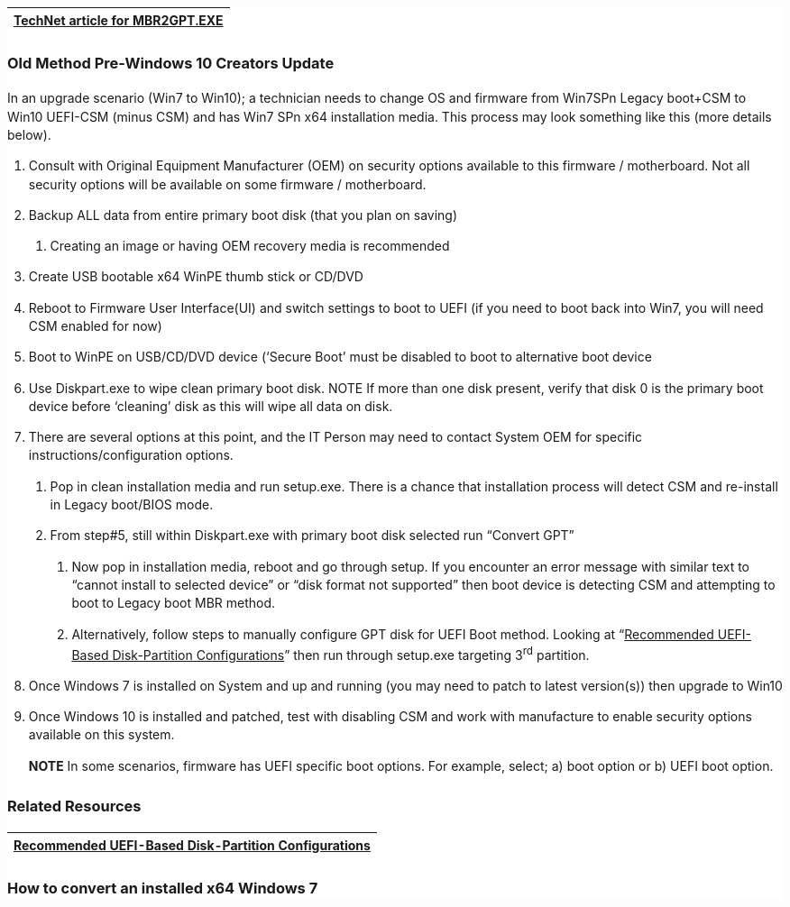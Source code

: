 | [TechNet article for MBR2GPT.EXE](https://technet.microsoft.com/en-us/itpro/windows/deploy/mbr-to-gpt) |
|--------------------------------------------------------------------------------------------------------|

### Old Method Pre-Windows 10 Creators Update


In an upgrade scenario (Win7 to Win10); a technician needs to change OS and firmware from Win7SPn Legacy boot+CSM to Win10 UEFI-CSM (minus CSM) and has Win7 SPn x64 installation media. This process may look something like this (more details below).

1.  Consult with Original Equipment Manufacturer (OEM) on security options available to this firmware / motherboard. Not all security options will be available on some firmware / motherboard.

2.  Backup ALL data from entire primary boot disk (that you plan on saving)

    1.  Creating an image or having OEM recovery media is recommended

3.  Create USB bootable x64 WinPE thumb stick or CD/DVD

4.  Reboot to Firmware User Interface(UI) and switch settings to boot to UEFI (if you need to boot back into Win7, you will need CSM enabled for now)

5.  Boot to WinPE on USB/CD/DVD device (‘Secure Boot’ must be disabled to boot to alternative boot device

6.  Use Diskpart.exe to wipe clean primary boot disk. NOTE If more than one disk present, verify that disk 0 is the primary boot device before ‘cleaning’ disk as this will wipe all data on disk.

7.  There are several options at this point, and the IT Person may need to contact System OEM for specific instructions/configuration options.

    1.  Pop in clean installation media and run setup.exe. There is a chance that installation process will detect CSM and re-install in Legacy boot/BIOS mode.

    2.  From step\#5, still within Diskpart.exe with primary boot disk selected run “Convert GPT”

        1.  Now pop in installation media, reboot and go through setup. If you encounter an error message with similar text to “cannot install to selected device” or “disk format not supported” then boot device is detecting CSM and attempting to boot to Legacy boot MBR method.

        2.  Alternatively, follow steps to manually configure GPT disk for UEFI Boot method. Looking at “[Recommended UEFI-Based Disk-Partition Configurations](https://technet.microsoft.com/en-us/library/dd744301(v=ws.10).aspx)” then run through setup.exe targeting 3<sup>rd</sup> partition.

8.  Once Windows 7 is installed on System and up and running (you may need to patch to latest version(s)) then upgrade to Win10

9.  Once Windows 10 is installed and patched, test with disabling CSM and work with manufacture to enable security options available on this system.

    <span id="_Toc451181865" class="anchor"></span>**NOTE** In some scenarios, firmware has UEFI specific boot options. For example, select; a) boot option or b) UEFI boot option.

### Related Resources

| [Recommended UEFI-Based Disk-Partition Configurations](https://technet.microsoft.com/en-us/library/dd744301(v=ws.10).aspx) |
|----------------------------------------------------------------------------------------------------------------------------|

### How to convert an installed x64 Windows 7

